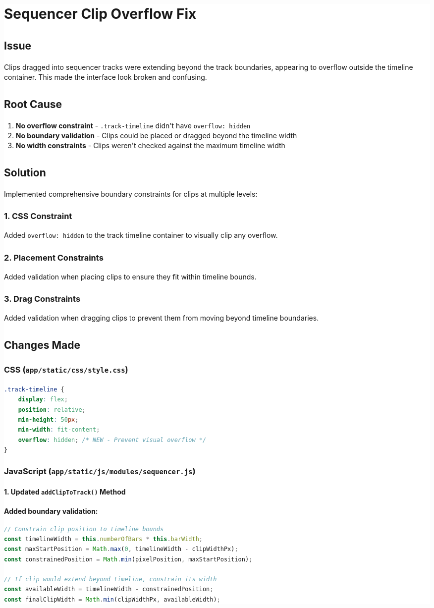 # Sequencer Clip Overflow Fix

## Issue
Clips dragged into sequencer tracks were extending beyond the track boundaries, appearing to overflow outside the timeline container. This made the interface look broken and confusing.

## Root Cause
1. **No overflow constraint** - `.track-timeline` didn't have `overflow: hidden`
2. **No boundary validation** - Clips could be placed or dragged beyond the timeline width
3. **No width constraints** - Clips weren't checked against the maximum timeline width

## Solution
Implemented comprehensive boundary constraints for clips at multiple levels:

### 1. CSS Constraint
Added `overflow: hidden` to the track timeline container to visually clip any overflow.

### 2. Placement Constraints  
Added validation when placing clips to ensure they fit within timeline bounds.

### 3. Drag Constraints
Added validation when dragging clips to prevent them from moving beyond timeline boundaries.

## Changes Made

### CSS (`app/static/css/style.css`)

```css
.track-timeline {
    display: flex;
    position: relative;
    min-height: 50px;
    min-width: fit-content;
    overflow: hidden; /* NEW - Prevent visual overflow */
}
```

### JavaScript (`app/static/js/modules/sequencer.js`)

#### 1. Updated `addClipToTrack()` Method

**Added boundary validation:**
```javascript
// Constrain clip position to timeline bounds
const timelineWidth = this.numberOfBars * this.barWidth;
const maxStartPosition = Math.max(0, timelineWidth - clipWidthPx);
const constrainedPosition = Math.min(pixelPosition, maxStartPosition);

// If clip would extend beyond timeline, constrain its width
const availableWidth = timelineWidth - constrainedPosition;
const finalClipWidth = Math.min(clipWidthPx, availableWidth);
```
